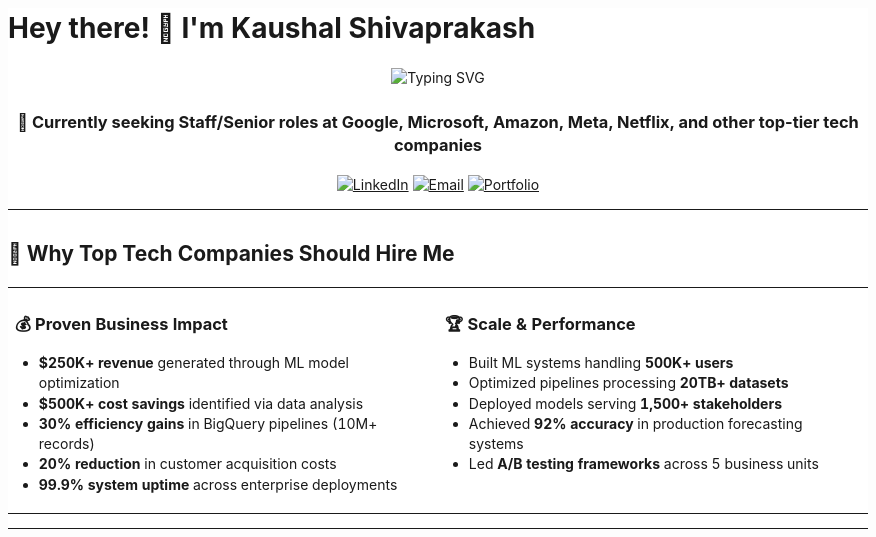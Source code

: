 # Hey there! 👋 I'm Kaushal Shivaprakash

<div align="center">
  <img src="https://readme-typing-svg.herokuapp.com?font=Fira+Code&size=28&pause=1000&color=00D4FF&center=true&vCenter=true&width=600&height=70&lines=Data+Scientist+%26+ML+Engineer;Scaling+AI+at+Enterprise+Level;10M%2B+Records+%7C+%24250K%2B+Impact;AWS+%7C+GCP+%7C+MLOps+Expert;Open+to+FAANG+%2B+Unicorn+Opportunities!" alt="Typing SVG" />
</div>

<div align="center">
  
### 🚀 **Currently seeking Staff/Senior roles at Google, Microsoft, Amazon, Meta, Netflix, and other top-tier tech companies**
  
[![LinkedIn](https://img.shields.io/badge/LinkedIn-Let's_Connect-0077B5?style=for-the-badge&logo=linkedin&logoColor=white)](https://linkedin.com/in/kaushal-shivaprakash)
[![Email](https://img.shields.io/badge/Email-Available_for_Interviews-D14836?style=for-the-badge&logo=gmail&logoColor=white)](mailto:kaushal.shivaprakashan@gmail.com)
[![Portfolio](https://img.shields.io/badge/Portfolio-View_Projects-000000?style=for-the-badge&logo=github&logoColor=white)](https://github.com/kaushal-shivaprakashan)

</div>

---

## 🎯 **Why Top Tech Companies Should Hire Me**

<table>
<tr>
<td width="50%">

### 💰 **Proven Business Impact**
- **$250K+ revenue** generated through ML model optimization
- **$500K+ cost savings** identified via data analysis
- **30% efficiency gains** in BigQuery pipelines (10M+ records)
- **20% reduction** in customer acquisition costs
- **99.9% system uptime** across enterprise deployments

</td>
<td width="50%">

### 🏆 **Scale & Performance**
- Built ML systems handling **500K+ users**
- Optimized pipelines processing **20TB+ datasets**
- Deployed models serving **1,500+ stakeholders**
- Achieved **92% accuracy** in production forecasting systems
- Led **A/B testing frameworks** across 5 business units

</td>
</tr>
</table>

---
